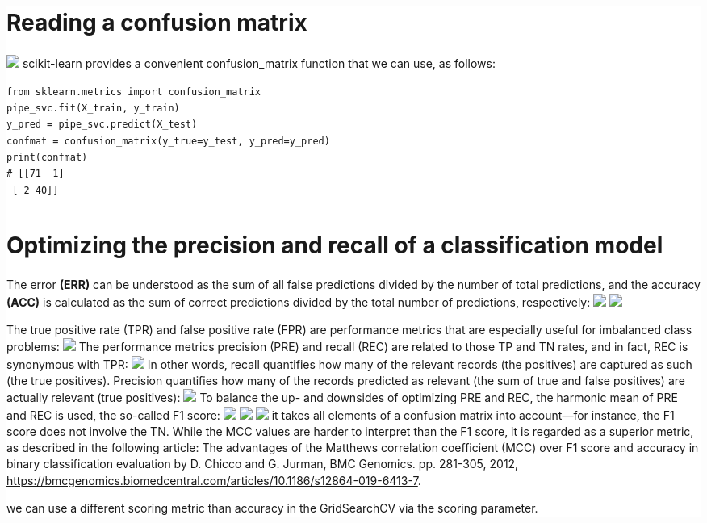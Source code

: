 # Reading a confusion matrix
![](https://i.imgur.com/B7b8I9v.png)
scikit-learn provides a convenient confusion_matrix function that we can use, as follows:
```
from sklearn.metrics import confusion_matrix
pipe_svc.fit(X_train, y_train)
y_pred = pipe_svc.predict(X_test)
confmat = confusion_matrix(y_true=y_test, y_pred=y_pred)
print(confmat)
# [[71  1]
 [ 2 40]]
```

# Optimizing the precision and recall of a classification model
The error **(ERR)** can be understood as the sum of all false predictions divided
by the number of total predictions, and the accuracy **(ACC)** is calculated as the sum of correct predictions divided by the total number of predictions, respectively:
![](https://i.imgur.com/8A2xOhJ.png)
![](https://i.imgur.com/KKBmlfR.png)


The true positive rate (TPR) and false positive rate (FPR) are performance metrics that are especially useful for imbalanced class problems:
![](https://i.imgur.com/vdPyRDL.png)
The performance metrics precision (PRE) and recall (REC) are related to those TP and TN rates, and in fact, REC is synonymous with TPR:
![](https://i.imgur.com/1mW5394.png)
In other words, recall quantifies how many of the relevant records (the positives) are captured as such (the true positives). Precision quantifies how many of the records predicted as relevant (the sum of true and false positives) are actually relevant (true positives):
![](https://i.imgur.com/x6tf9aK.png)
To balance the up- and downsides of optimizing PRE and REC, the harmonic mean of PRE and REC is used, the so-called F1 score:
![](https://i.imgur.com/I6IfqK4.png)
![](https://i.imgur.com/M1oYstg.png)
![](https://i.imgur.com/RKFEl7w.png)
it takes all elements of a confusion matrix into account—for instance, the F1 score does not involve the TN. While the MCC values are harder to interpret than the F1 score, it is regarded as a superior metric, as described in the following article: The advantages of the Matthews correlation coefficient (MCC) over F1 score and accuracy in binary classification evaluation by D. Chicco and G. Jurman, BMC Genomics. pp. 281-305, 2012, https://bmcgenomics.biomedcentral.com/articles/10.1186/s12864-019-6413-7.

we can use a different scoring metric than accuracy in the GridSearchCV via the scoring parameter.
